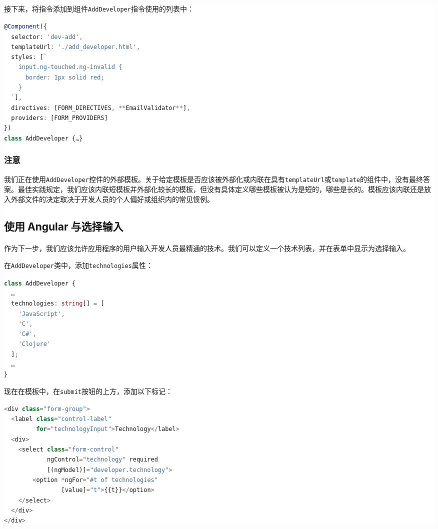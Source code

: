 接下来，将指令添加到组件`AddDeveloper`指令使用的列表中：

```ts
@Component({
  selector: 'dev-add',
  templateUrl: './add_developer.html',
  styles: [`
    input.ng-touched.ng-invalid {
      border: 1px solid red;
    }
  `],
  directives: [FORM_DIRECTIVES, **EmailValidator**],
  providers: [FORM_PROVIDERS]
})
class AddDeveloper {…}
```

### 注意

我们正在使用`AddDeveloper`控件的外部模板。关于给定模板是否应该被外部化或内联在具有`templateUrl`或`template`的组件中，没有最终答案。最佳实践规定，我们应该内联短模板并外部化较长的模板，但没有具体定义哪些模板被认为是短的，哪些是长的。模板应该内联还是放入外部文件的决定取决于开发人员的个人偏好或组织内的常见惯例。

## 使用 Angular 与选择输入

作为下一步，我们应该允许应用程序的用户输入开发人员最精通的技术。我们可以定义一个技术列表，并在表单中显示为选择输入。

在`AddDeveloper`类中，添加`technologies`属性：

```ts
class AddDeveloper {
  …
  technologies: string[] = [
    'JavaScript',
    'C',
    'C#',
    'Clojure'
  ];
  …
}
```

现在在模板中，在`submit`按钮的上方，添加以下标记：

```ts
<div class="form-group">
  <label class="control-label"
         for="technologyInput">Technology</label>
  <div>
    <select class="form-control"
            ngControl="technology" required
            [(ngModel)]="developer.technology">
        <option *ngFor="#t of technologies"
                [value]="t">{{t}}</option>
    </select>
  </div>
</div>
```
